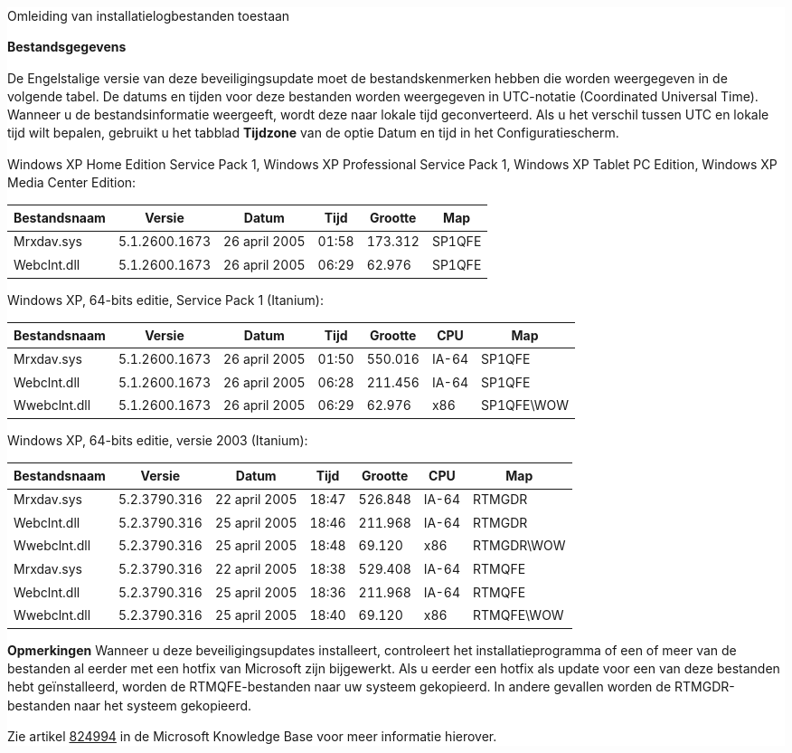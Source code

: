 Omleiding van installatielogbestanden toestaan
</td>
</tr>
</table>
 
**Bestandsgegevens**

De Engelstalige versie van deze beveiligingsupdate moet de bestandskenmerken hebben die worden weergegeven in de volgende tabel. De datums en tijden voor deze bestanden worden weergegeven in UTC-notatie (Coordinated Universal Time). Wanneer u de bestandsinformatie weergeeft, wordt deze naar lokale tijd geconverteerd. Als u het verschil tussen UTC en lokale tijd wilt bepalen, gebruikt u het tabblad **Tijdzone** van de optie Datum en tijd in het Configuratiescherm.

Windows XP Home Edition Service Pack 1, Windows XP Professional Service Pack 1, Windows XP Tablet PC Edition, Windows XP Media Center Edition:

| Bestandsnaam | Versie        | Datum         | Tijd  | Grootte | Map    |
|--------------|---------------|---------------|-------|---------|--------|
| Mrxdav.sys   | 5.1.2600.1673 | 26 april 2005 | 01:58 | 173.312 | SP1QFE |
| Webclnt.dll  | 5.1.2600.1673 | 26 april 2005 | 06:29 | 62.976  | SP1QFE |

Windows XP, 64-bits editie, Service Pack 1 (Itanium):

| Bestandsnaam | Versie        | Datum         | Tijd  | Grootte | CPU   | Map         |
|--------------|---------------|---------------|-------|---------|-------|-------------|
| Mrxdav.sys   | 5.1.2600.1673 | 26 april 2005 | 01:50 | 550.016 | IA-64 | SP1QFE      |
| Webclnt.dll  | 5.1.2600.1673 | 26 april 2005 | 06:28 | 211.456 | IA-64 | SP1QFE      |
| Wwebclnt.dll | 5.1.2600.1673 | 26 april 2005 | 06:29 | 62.976  | x86   | SP1QFE\\WOW |

Windows XP, 64-bits editie, versie 2003 (Itanium):

| Bestandsnaam | Versie       | Datum         | Tijd  | Grootte | CPU   | Map         |
|--------------|--------------|---------------|-------|---------|-------|-------------|
| Mrxdav.sys   | 5.2.3790.316 | 22 april 2005 | 18:47 | 526.848 | IA-64 | RTMGDR      |
| Webclnt.dll  | 5.2.3790.316 | 25 april 2005 | 18:46 | 211.968 | IA-64 | RTMGDR      |
| Wwebclnt.dll | 5.2.3790.316 | 25 april 2005 | 18:48 | 69.120  | x86   | RTMGDR\\WOW |
| Mrxdav.sys   | 5.2.3790.316 | 22 april 2005 | 18:38 | 529.408 | IA-64 | RTMQFE      |
| Webclnt.dll  | 5.2.3790.316 | 25 april 2005 | 18:36 | 211.968 | IA-64 | RTMQFE      |
| Wwebclnt.dll | 5.2.3790.316 | 25 april 2005 | 18:40 | 69.120  | x86   | RTMQFE\\WOW |

**Opmerkingen** Wanneer u deze beveiligingsupdates installeert, controleert het installatieprogramma of een of meer van de bestanden al eerder met een hotfix van Microsoft zijn bijgewerkt.
Als u eerder een hotfix als update voor een van deze bestanden hebt geïnstalleerd, worden de RTMQFE-bestanden naar uw systeem gekopieerd. In andere gevallen worden de RTMGDR-bestanden naar het systeem gekopieerd.

Zie artikel [824994](http://support.microsoft.com/kb/824994) in de Microsoft Knowledge Base voor meer informatie hierover.
